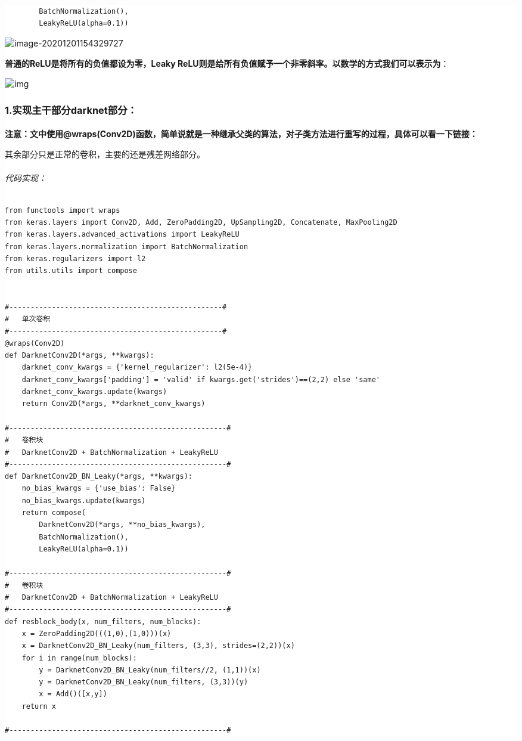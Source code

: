 ```
        BatchNormalization(),
        LeakyReLU(alpha=0.1))

```

![image-20201201154329727](C:/Users/YYQ/AppData/Roaming/Typora/typora-user-images/image-20201201154329727.png)

**普通的ReLU是将所有的负值都设为零，Leaky ReLU则是给所有负值赋予一个非零斜率。以数学的方式我们可以表示为**：

![img](https://img-blog.csdnimg.cn/20191127153502635.png#pic_center) 

### 1.实现主干部分darknet部分：

**注意：文中使用@wraps(Conv2D)函数，简单说就是一种继承父类的算法，对子类方法进行重写的过程，具体可以看一下链接：**

[https://blog.csdn.net/weixin_38495031/article/details/105357313]: @wraps(Conv2D)函数

其余部分只是正常的卷积，主要的还是残差网络部分。

###### 代码实现：

```
from functools import wraps
from keras.layers import Conv2D, Add, ZeroPadding2D, UpSampling2D, Concatenate, MaxPooling2D
from keras.layers.advanced_activations import LeakyReLU
from keras.layers.normalization import BatchNormalization
from keras.regularizers import l2
from utils.utils import compose


#--------------------------------------------------#
#   单次卷积
#--------------------------------------------------#
@wraps(Conv2D)
def DarknetConv2D(*args, **kwargs):
    darknet_conv_kwargs = {'kernel_regularizer': l2(5e-4)}
    darknet_conv_kwargs['padding'] = 'valid' if kwargs.get('strides')==(2,2) else 'same'
    darknet_conv_kwargs.update(kwargs)
    return Conv2D(*args, **darknet_conv_kwargs)

#---------------------------------------------------#
#   卷积块
#   DarknetConv2D + BatchNormalization + LeakyReLU
#---------------------------------------------------#
def DarknetConv2D_BN_Leaky(*args, **kwargs):
    no_bias_kwargs = {'use_bias': False}
    no_bias_kwargs.update(kwargs)
    return compose( 
        DarknetConv2D(*args, **no_bias_kwargs),
        BatchNormalization(),
        LeakyReLU(alpha=0.1))

#---------------------------------------------------#
#   卷积块
#   DarknetConv2D + BatchNormalization + LeakyReLU
#---------------------------------------------------#
def resblock_body(x, num_filters, num_blocks):
    x = ZeroPadding2D(((1,0),(1,0)))(x)
    x = DarknetConv2D_BN_Leaky(num_filters, (3,3), strides=(2,2))(x)
    for i in range(num_blocks):
        y = DarknetConv2D_BN_Leaky(num_filters//2, (1,1))(x)
        y = DarknetConv2D_BN_Leaky(num_filters, (3,3))(y)
        x = Add()([x,y])
    return x

#---------------------------------------------------#
```

[anchor框]: https://zhuanlan.zhihu.com/p/150332784
[^参考]: https://blog.csdn.net/leviopku/article/details/82660381